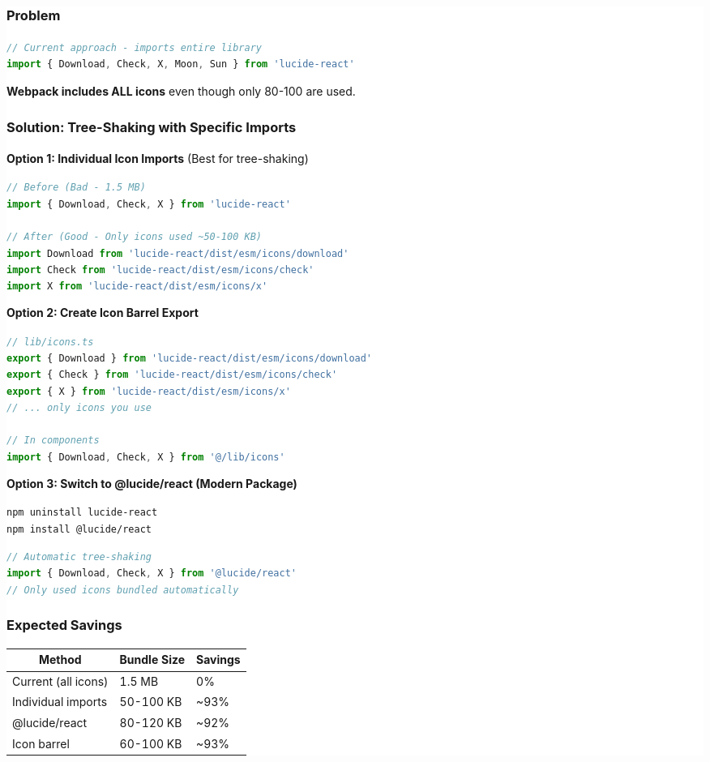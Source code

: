 ### Problem

```typescript
// Current approach - imports entire library
import { Download, Check, X, Moon, Sun } from 'lucide-react'
```

**Webpack includes ALL icons** even though only 80-100 are used.

### Solution: Tree-Shaking with Specific Imports

**Option 1: Individual Icon Imports** (Best for tree-shaking)
```typescript
// Before (Bad - 1.5 MB)
import { Download, Check, X } from 'lucide-react'

// After (Good - Only icons used ~50-100 KB)
import Download from 'lucide-react/dist/esm/icons/download'
import Check from 'lucide-react/dist/esm/icons/check'
import X from 'lucide-react/dist/esm/icons/x'
```

**Option 2: Create Icon Barrel Export**
```typescript
// lib/icons.ts
export { Download } from 'lucide-react/dist/esm/icons/download'
export { Check } from 'lucide-react/dist/esm/icons/check'
export { X } from 'lucide-react/dist/esm/icons/x'
// ... only icons you use

// In components
import { Download, Check, X } from '@/lib/icons'
```

**Option 3: Switch to @lucide/react (Modern Package)**
```bash
npm uninstall lucide-react
npm install @lucide/react
```

```typescript
// Automatic tree-shaking
import { Download, Check, X } from '@lucide/react'
// Only used icons bundled automatically
```

### Expected Savings

| Method | Bundle Size | Savings |
|--------|-------------|---------|
| Current (all icons) | 1.5 MB | 0% |
| Individual imports | 50-100 KB | ~93% |
| @lucide/react | 80-120 KB | ~92% |
| Icon barrel | 60-100 KB | ~93% |

